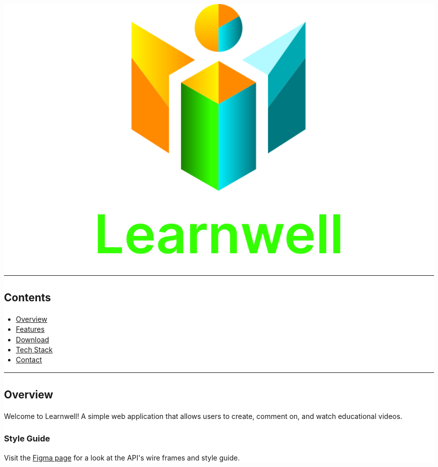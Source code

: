 <p align="center"><img align="justify" src="assets/branding/logomark/logomark.svg" alt="Learnwell Icon" width="350"></p>
<p align="center"><img align="justify" src="assets/branding/logotype/logotype.svg" alt="Learnwell Logo" width="500"></p>

---

## Contents

- [Overview](https://github.com/kevinlongboy/Learnwell?tab=readme-ov-file#overview)
- [Features](https://github.com/kevinlongboy/Learnwell?tab=readme-ov-file#features)
- [Download](https://github.com/kevinlongboy/Learnwell?tab=readme-ov-file#download)
- [Tech Stack](https://github.com/kevinlongboy/Learnwell?tab=readme-ov-file#languages-and-libraries-used)
- [Contact](https://github.com/kevinlongboy/Learnwell?tab=readme-ov-file#contact)

---

## Overview

Welcome to Learnwell! A simple web application that allows users to create, comment on, and watch educational videos.

### Style Guide
Visit the <a href="https://www.figma.com/design/wdkjKJt0j9wxk7cAeLOXTQ/Learnwell?node-id=78-1563" alt="Figma page">Figma page</a> for a look at the API's wire frames and style guide.
